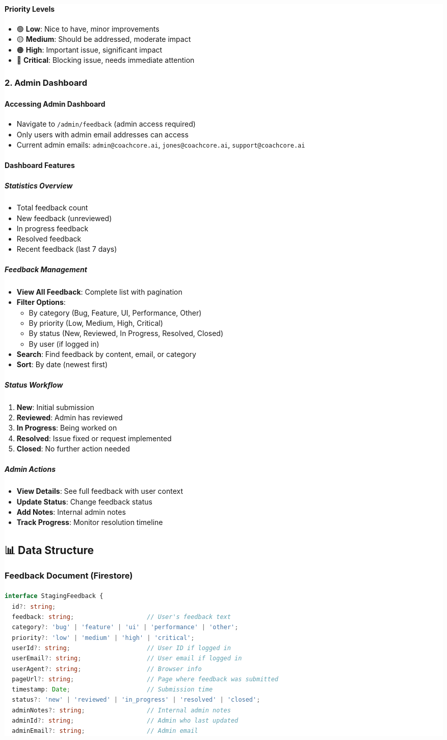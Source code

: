 #### **Priority Levels**
- 🟢 **Low**: Nice to have, minor improvements
- 🟡 **Medium**: Should be addressed, moderate impact
- 🟠 **High**: Important issue, significant impact
- 🔴 **Critical**: Blocking issue, needs immediate attention

### **2. Admin Dashboard**

#### **Accessing Admin Dashboard**
- Navigate to `/admin/feedback` (admin access required)
- Only users with admin email addresses can access
- Current admin emails: `admin@coachcore.ai`, `jones@coachcore.ai`, `support@coachcore.ai`

#### **Dashboard Features**

##### **Statistics Overview**
- Total feedback count
- New feedback (unreviewed)
- In progress feedback
- Resolved feedback
- Recent feedback (last 7 days)

##### **Feedback Management**
- **View All Feedback**: Complete list with pagination
- **Filter Options**:
  - By category (Bug, Feature, UI, Performance, Other)
  - By priority (Low, Medium, High, Critical)
  - By status (New, Reviewed, In Progress, Resolved, Closed)
  - By user (if logged in)
- **Search**: Find feedback by content, email, or category
- **Sort**: By date (newest first)

##### **Status Workflow**
1. **New**: Initial submission
2. **Reviewed**: Admin has reviewed
3. **In Progress**: Being worked on
4. **Resolved**: Issue fixed or request implemented
5. **Closed**: No further action needed

##### **Admin Actions**
- **View Details**: See full feedback with user context
- **Update Status**: Change feedback status
- **Add Notes**: Internal admin notes
- **Track Progress**: Monitor resolution timeline

## 📊 Data Structure

### **Feedback Document (Firestore)**
```typescript
interface StagingFeedback {
  id?: string;
  feedback: string;                    // User's feedback text
  category?: 'bug' | 'feature' | 'ui' | 'performance' | 'other';
  priority?: 'low' | 'medium' | 'high' | 'critical';
  userId?: string;                     // User ID if logged in
  userEmail?: string;                  // User email if logged in
  userAgent?: string;                  // Browser info
  pageUrl?: string;                    // Page where feedback was submitted
  timestamp: Date;                     // Submission time
  status?: 'new' | 'reviewed' | 'in_progress' | 'resolved' | 'closed';
  adminNotes?: string;                 // Internal admin notes
  adminId?: string;                    // Admin who last updated
  adminEmail?: string;                 // Admin email
```
